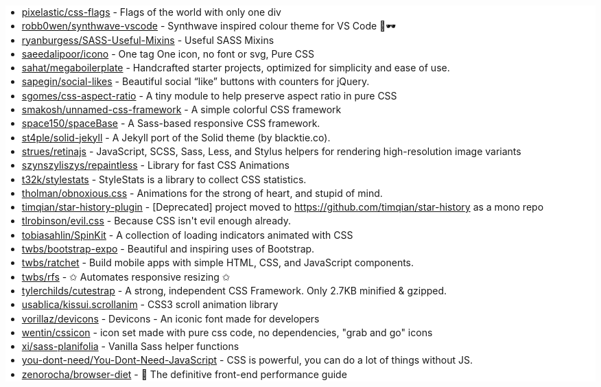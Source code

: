 - [pixelastic/css-flags](https://github.com/pixelastic/css-flags) - Flags of the world with only one div
- [robb0wen/synthwave-vscode](https://github.com/robb0wen/synthwave-vscode) - Synthwave inspired colour theme for VS Code 🌅🕶 
- [ryanburgess/SASS-Useful-Mixins](https://github.com/ryanburgess/SASS-Useful-Mixins) - Useful SASS Mixins
- [saeedalipoor/icono](https://github.com/saeedalipoor/icono) - One tag One icon, no font or svg, Pure CSS
- [sahat/megaboilerplate](https://github.com/sahat/megaboilerplate) - Handcrafted starter projects, optimized for simplicity and ease of use.
- [sapegin/social-likes](https://github.com/sapegin/social-likes) - Beautiful social “like” buttons with counters for jQuery.
- [sgomes/css-aspect-ratio](https://github.com/sgomes/css-aspect-ratio) - A tiny module to help preserve aspect ratio in pure CSS
- [smakosh/unnamed-css-framework](https://github.com/smakosh/unnamed-css-framework) - A simple colorful CSS framework
- [space150/spaceBase](https://github.com/space150/spaceBase) - A Sass-based responsive CSS framework.
- [st4ple/solid-jekyll](https://github.com/st4ple/solid-jekyll) - A Jekyll port of the Solid theme (by blacktie.co). 
- [strues/retinajs](https://github.com/strues/retinajs) - JavaScript, SCSS, Sass, Less, and Stylus helpers for rendering high-resolution image variants
- [szynszyliszys/repaintless](https://github.com/szynszyliszys/repaintless) - Library for fast CSS Animations
- [t32k/stylestats](https://github.com/t32k/stylestats) - StyleStats is a library to collect CSS statistics.
- [tholman/obnoxious.css](https://github.com/tholman/obnoxious.css) - Animations for the strong of heart, and stupid of mind.
- [timqian/star-history-plugin](https://github.com/timqian/star-history-plugin) - [Deprecated] project moved to https://github.com/timqian/star-history as a mono repo
- [tlrobinson/evil.css](https://github.com/tlrobinson/evil.css) - Because CSS isn't evil enough already.
- [tobiasahlin/SpinKit](https://github.com/tobiasahlin/SpinKit) - A collection of loading indicators animated with CSS
- [twbs/bootstrap-expo](https://github.com/twbs/bootstrap-expo) - Beautiful and inspiring uses of Bootstrap.
- [twbs/ratchet](https://github.com/twbs/ratchet) - Build mobile apps with simple HTML, CSS, and JavaScript components. 
- [twbs/rfs](https://github.com/twbs/rfs) - ✩ Automates responsive resizing ✩
- [tylerchilds/cutestrap](https://github.com/tylerchilds/cutestrap) - A strong, independent CSS Framework. Only 2.7KB minified & gzipped. 
- [usablica/kissui.scrollanim](https://github.com/usablica/kissui.scrollanim) - CSS3 scroll animation library
- [vorillaz/devicons](https://github.com/vorillaz/devicons) - Devicons - An iconic font made for developers
- [wentin/cssicon](https://github.com/wentin/cssicon) - icon set made with pure css code, no dependencies, "grab and go" icons
- [xi/sass-planifolia](https://github.com/xi/sass-planifolia) - Vanilla Sass helper functions
- [you-dont-need/You-Dont-Need-JavaScript](https://github.com/you-dont-need/You-Dont-Need-JavaScript) - CSS is powerful, you can do a lot of things without JS.
- [zenorocha/browser-diet](https://github.com/zenorocha/browser-diet) - :fries: The definitive front-end performance guide
